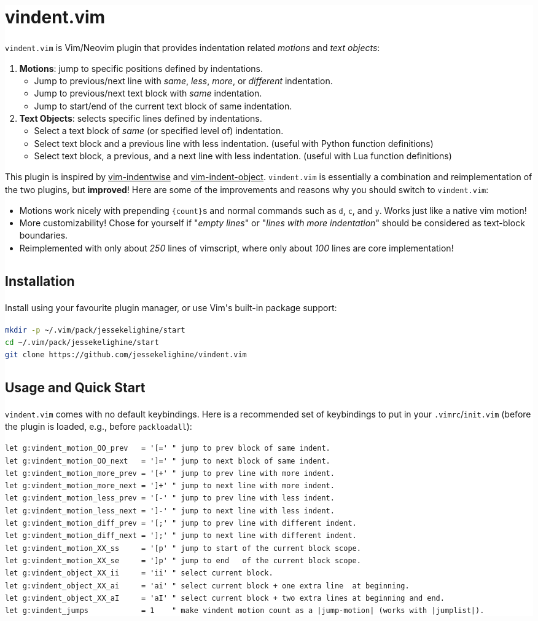 # vindent.vim

`vindent.vim` is Vim/Neovim plugin that provides indentation related *motions* and *text objects*:

1. **Motions**: jump to specific positions defined by indentations.
	- Jump to previous/next line with *same*, *less*, *more*, or *different* indentation.
	- Jump to previous/next text block with *same* indentation.
	- Jump to start/end of the current text block of same indentation.
2. **Text Objects**: selects specific lines defined by indentations.
	- Select a text block of *same* (or specified level of) indentation.
	- Select text block and a previous line with less indentation. (useful with Python function definitions)
	- Select text block, a previous, and a next line with less indentation. (useful with Lua function definitions)

This plugin is inspired by [vim-indentwise](https://github.com/jeetsukumaran/vim-indentwise)
and [vim-indent-object](https://github.com/michaeljsmith/vim-indent-object).
`vindent.vim` is essentially a combination and reimplementation of the two
plugins, but **improved**! Here are some of the improvements and reasons why
you should switch to `vindent.vim`:

- Motions work nicely with prepending `{count}`s and normal commands such as
  `d`, `c`, and `y`. Works just like a native vim motion!
- More customizability! Chose for yourself if "*empty lines*" or "*lines with more
  indentation*" should be considered as text-block boundaries.
- Reimplemented with only about *250* lines of vimscript, where only about
  *100* lines are core implementation!

## Installation

Install using your favourite plugin manager, or use Vim's built-in package
support:
```sh
mkdir -p ~/.vim/pack/jessekelighine/start
cd ~/.vim/pack/jessekelighine/start
git clone https://github.com/jessekelighine/vindent.vim
```

## Usage and Quick Start

`vindent.vim` comes with no default keybindings.
Here is a recommended set of keybindings to put in your `.vimrc`/`init.vim` (before the plugin is loaded, e.g., before `packloadall`):

```vim
let g:vindent_motion_OO_prev   = '[=' " jump to prev block of same indent.
let g:vindent_motion_OO_next   = ']=' " jump to next block of same indent.
let g:vindent_motion_more_prev = '[+' " jump to prev line with more indent.
let g:vindent_motion_more_next = ']+' " jump to next line with more indent.
let g:vindent_motion_less_prev = '[-' " jump to prev line with less indent.
let g:vindent_motion_less_next = ']-' " jump to next line with less indent.
let g:vindent_motion_diff_prev = '[;' " jump to prev line with different indent.
let g:vindent_motion_diff_next = '];' " jump to next line with different indent.
let g:vindent_motion_XX_ss     = '[p' " jump to start of the current block scope.
let g:vindent_motion_XX_se     = ']p' " jump to end   of the current block scope.
let g:vindent_object_XX_ii     = 'ii' " select current block.
let g:vindent_object_XX_ai     = 'ai' " select current block + one extra line  at beginning.
let g:vindent_object_XX_aI     = 'aI' " select current block + two extra lines at beginning and end.
let g:vindent_jumps            = 1    " make vindent motion count as a |jump-motion| (works with |jumplist|).
```
